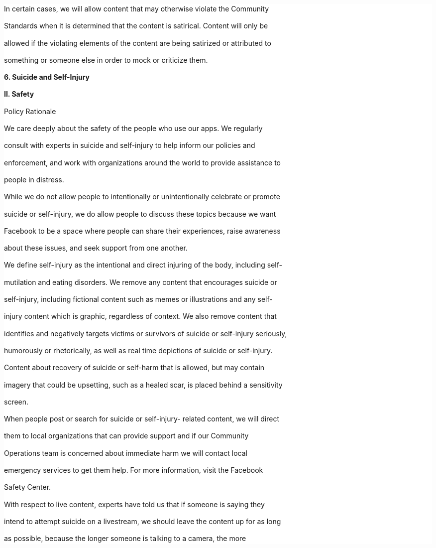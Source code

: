 In certain cases, we will allow content that may otherwise violate the Community 

Standards when it is determined that the content is satirical. Content will only be 

allowed if the violating elements of the content are being satirized or attributed to 

something or someone else in order to mock or criticize them. 

 

 

**6. Suicide and Self-Injury** 

**II. Safety** 

Policy Rationale 

We care deeply about the safety of the people who use our apps. We regularly 

consult with experts in suicide and self-injury to help inform our policies and 

enforcement, and work with organizations around the world to provide assistance to 

people in distress. 

While we do not allow people to intentionally or unintentionally celebrate or promote 

suicide or self-injury, we do allow people to discuss these topics because we want 

Facebook to be a space where people can share their experiences, raise awareness 

about these issues, and seek support from one another. 

We define self-injury as the intentional and direct injuring of the body, including self-

mutilation and eating disorders. We remove any content that encourages suicide or 

self-injury, including fictional content such as memes or illustrations and any self-

injury content which is graphic, regardless of context. We also remove content that 

identifies and negatively targets victims or survivors of suicide or self-injury seriously, 

humorously or rhetorically, as well as real time depictions of suicide or self-injury. 

Content about recovery of suicide or self-harm that is allowed, but may contain 

imagery that could be upsetting, such as a healed scar, is placed behind a sensitivity 

screen. 

When people post or search for suicide or self-injury- related content, we will direct 

them to local organizations that can provide support and if our Community 

Operations team is concerned about immediate harm we will contact local 

emergency services to get them help. For more information, visit the Facebook 

Safety Center. 

With respect to live content, experts have told us that if someone is saying they 

intend to attempt suicide on a livestream, we should leave the content up for as long 

as possible, because the longer someone is talking to a camera, the more 
